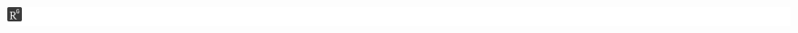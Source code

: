 <a href="https://www.researchgate.net/search.Search.html?query=10.1016/j.matdes.2022.111183&type=publication&type=publication" title="Search on Researchgate"><picture><source media="(prefers-color-scheme: dark)" srcset="dat/md/ico/dm/researchgate.svg" ><img src="dat/md/ico/wm/researchgate.svg" width="16" height="16"></picture></a>